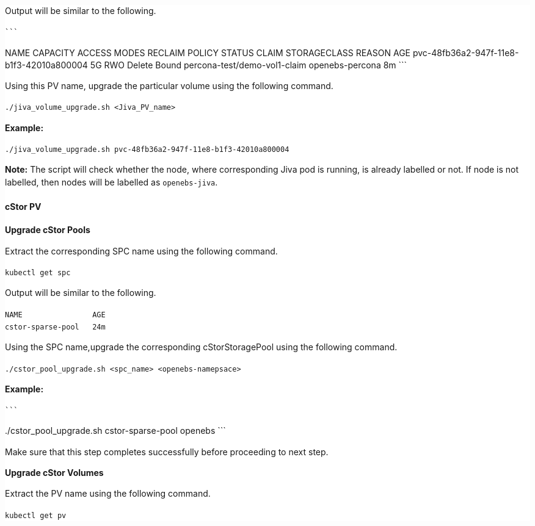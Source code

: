    Output will be similar to the following.

    ```
   NAME                                       CAPACITY   ACCESS MODES   RECLAIM POLICY   STATUS    CLAIM                          STORAGECLASS      REASON    AGE
   pvc-48fb36a2-947f-11e8-b1f3-42010a800004   5G         RWO            Delete           Bound     percona-test/demo-vol1-claim   openebs-percona             8m
    ```

   Using this PV name, upgrade the particular volume using the following command. 

   ```
   ./jiva_volume_upgrade.sh <Jiva_PV_name>
   ```

   **Example:**

   ```
   ./jiva_volume_upgrade.sh pvc-48fb36a2-947f-11e8-b1f3-42010a800004
   ```

   **Note:** The script will check whether the node, where corresponding Jiva pod is running, is already labelled or not. If node is not labelled, then nodes will be labelled as `openebs-jiva`. 

   <h4><a class="anchor" aria-hidden="true" id="cStor-PV"></a>cStor PV</h4>

   **Upgrade cStor Pools**

   Extract the corresponding SPC name using the following command.

   ```
   kubectl get spc
   ```

   Output will be similar to the following.

   ```
   NAME                AGE
   cstor-sparse-pool   24m
   ```

   Using the SPC name,upgrade the corresponding cStorStoragePool using the following command.

   ```
   ./cstor_pool_upgrade.sh <spc_name> <openebs-namepsace>
   ```

   **Example:**

    ```
   ./cstor_pool_upgrade.sh cstor-sparse-pool openebs
    ```

   Make sure that this step completes successfully before proceeding to next step.

   **Upgrade cStor Volumes**

   Extract the PV name using the following command.

   ```
   kubectl get pv
   ```
